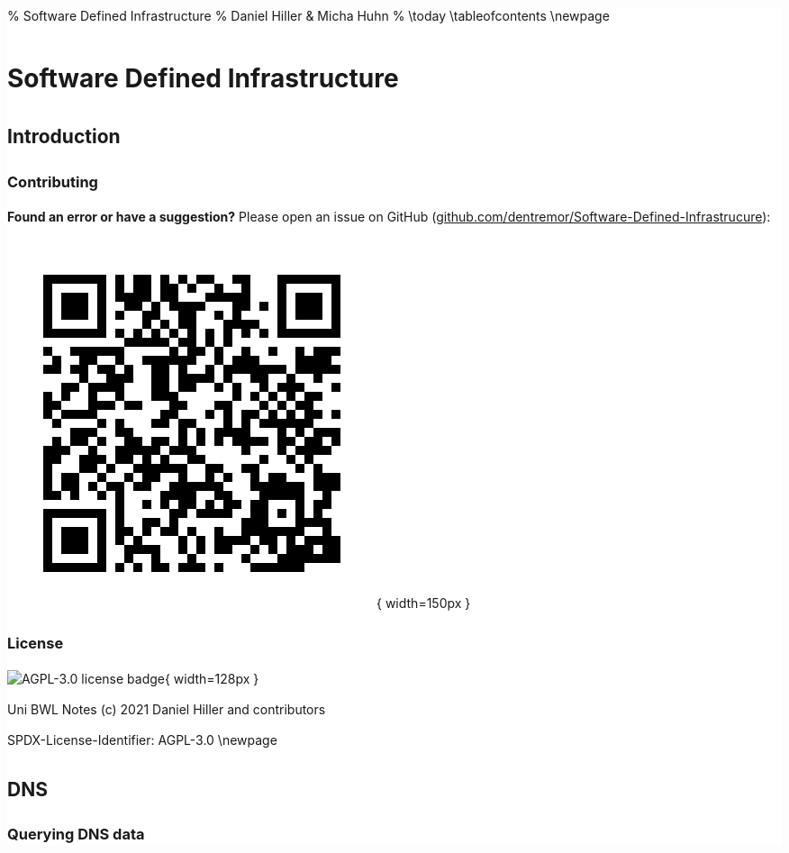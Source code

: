 % Software Defined Infrastructure
% Daniel Hiller & Micha Huhn
% \today
\tableofcontents
\newpage

# Software Defined Infrastructure

## Introduction

### Contributing

**Found an error or have a suggestion?** Please open an issue on GitHub ([github.com/dentremor/Software-Defined-Infrastrucure](https://github.com/dentremor/Software-Defined-Infrastrucure)):

![QR code to source repository](./static/qr.png){ width=150px }

### License

![AGPL-3.0 license badge](https://www.gnu.org/graphics/agplv3-155x51.png){ width=128px }

Uni BWL Notes (c) 2021 Daniel Hiller and contributors

SPDX-License-Identifier: AGPL-3.0
\newpage

## DNS

### Querying DNS data

